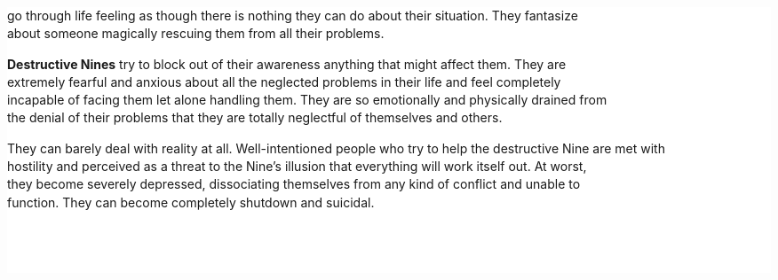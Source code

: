go through life feeling as though there is nothing they can do about their situation. They fantasize  
about someone magically rescuing them from all their problems.

**Destructive Nines** try to block out of their awareness anything that might affect them. They are  
extremely fearful and anxious about all the neglected problems in their life and feel completely  
incapable of facing them let alone handling them. They are so emotionally and physically drained from  
the denial of their problems that they are totally neglectful of themselves and others.

They can barely deal with reality at all. Well-intentioned people who try to help the destructive Nine are met with  
hostility and perceived as a threat to the Nine’s illusion that everything will work itself out. At worst,  
they become severely depressed, dissociating themselves from any kind of conflict and unable to  
function. They can become completely shutdown and suicidal.

&nbsp;

&nbsp;
